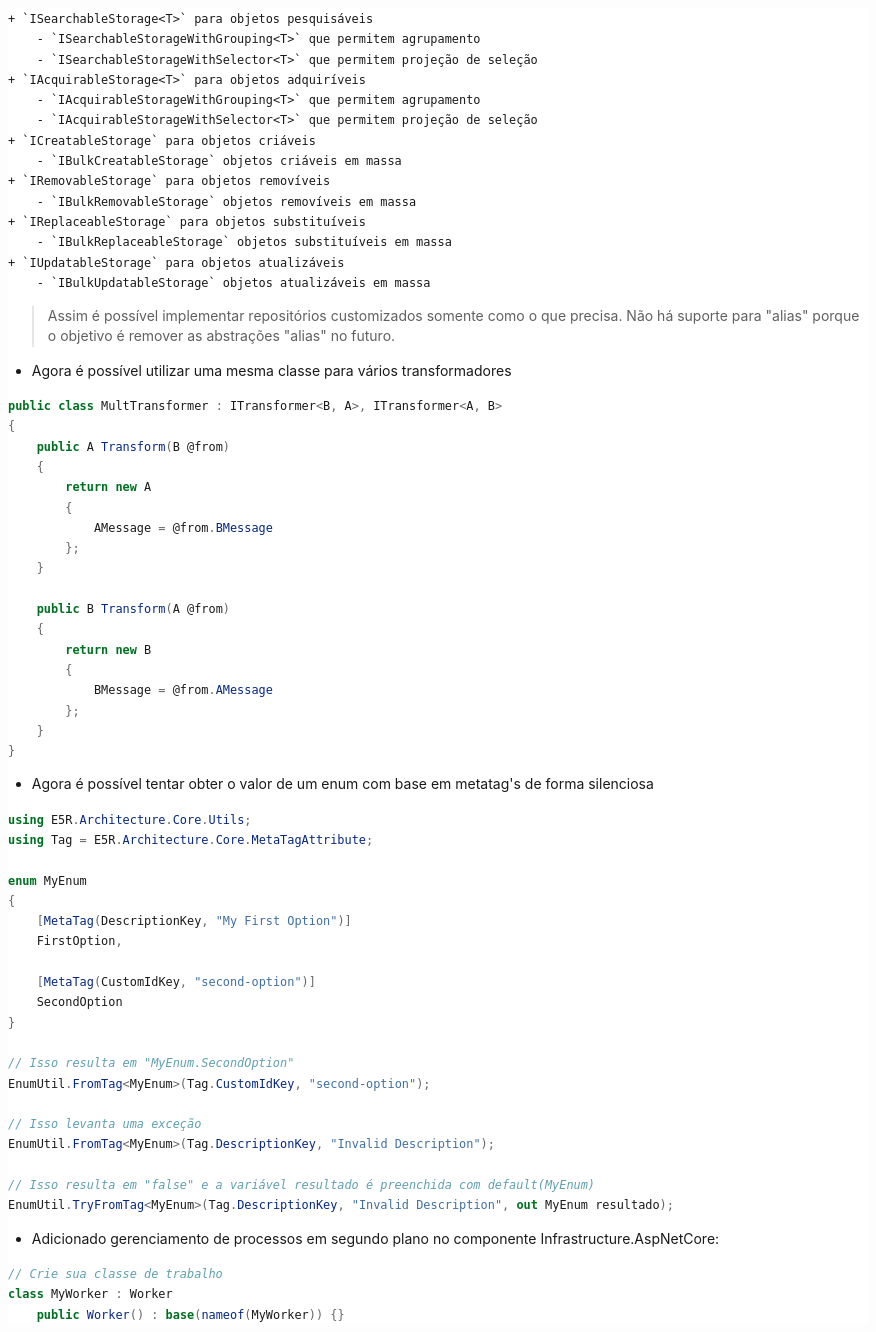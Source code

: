     + `ISearchableStorage<T>` para objetos pesquisáveis
        - `ISearchableStorageWithGrouping<T>` que permitem agrupamento
        - `ISearchableStorageWithSelector<T>` que permitem projeção de seleção
    + `IAcquirableStorage<T>` para objetos adquiríveis
        - `IAcquirableStorageWithGrouping<T>` que permitem agrupamento
        - `IAcquirableStorageWithSelector<T>` que permitem projeção de seleção
    + `ICreatableStorage` para objetos criáveis
        - `IBulkCreatableStorage` objetos criáveis em massa
    + `IRemovableStorage` para objetos removíveis
        - `IBulkRemovableStorage` objetos removíveis em massa
    + `IReplaceableStorage` para objetos substituíveis
        - `IBulkReplaceableStorage` objetos substituíveis em massa
    + `IUpdatableStorage` para objetos atualizáveis
        - `IBulkUpdatableStorage` objetos atualizáveis em massa
> Assim é possível implementar repositórios customizados somente como o que precisa.
> Não há suporte para "alias" porque o objetivo é remover as abstrações "alias" no futuro.
* Agora é possível utilizar uma mesma classe para vários transformadores
````c#
public class MultTransformer : ITransformer<B, A>, ITransformer<A, B>
{
    public A Transform(B @from)
    {
        return new A
        {
            AMessage = @from.BMessage
        };
    }

    public B Transform(A @from)
    {
        return new B
        {
            BMessage = @from.AMessage
        };
    }
}
````
* Agora é possível tentar obter o valor de um enum com base em metatag's de forma silenciosa
```c#
using E5R.Architecture.Core.Utils;
using Tag = E5R.Architecture.Core.MetaTagAttribute;

enum MyEnum
{
    [MetaTag(DescriptionKey, "My First Option")]
    FirstOption,

    [MetaTag(CustomIdKey, "second-option")]
    SecondOption
}

// Isso resulta em "MyEnum.SecondOption"
EnumUtil.FromTag<MyEnum>(Tag.CustomIdKey, "second-option");

// Isso levanta uma exceção
EnumUtil.FromTag<MyEnum>(Tag.DescriptionKey, "Invalid Description");

// Isso resulta em "false" e a variável resultado é preenchida com default(MyEnum)
EnumUtil.TryFromTag<MyEnum>(Tag.DescriptionKey, "Invalid Description", out MyEnum resultado);
```
* Adicionado gerenciamento de processos em segundo plano no componente Infrastructure.AspNetCore:
```c#
// Crie sua classe de trabalho
class MyWorker : Worker
    public Worker() : base(nameof(MyWorker)) {}
```